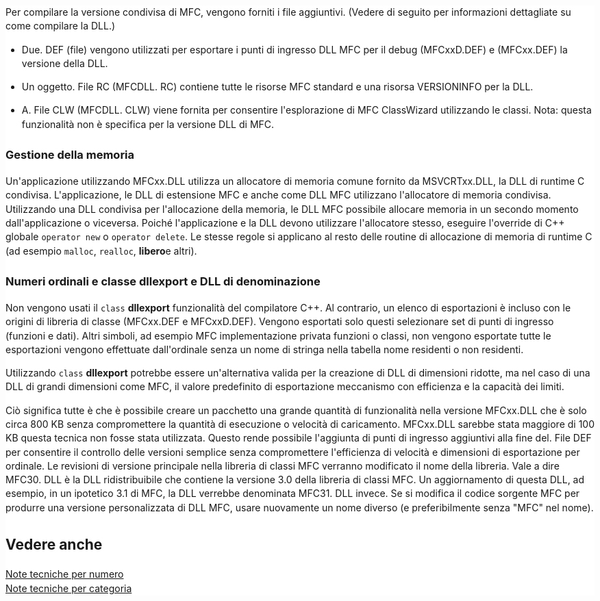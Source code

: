  Per compilare la versione condivisa di MFC, vengono forniti i file aggiuntivi. (Vedere di seguito per informazioni dettagliate su come compilare la DLL.)  
  
-   Due. DEF (file) vengono utilizzati per esportare i punti di ingresso DLL MFC per il debug (MFCxxD.DEF) e (MFCxx.DEF) la versione della DLL.  
  
-   Un oggetto. File RC (MFCDLL. RC) contiene tutte le risorse MFC standard e una risorsa VERSIONINFO per la DLL.  
  
-   A. File CLW (MFCDLL. CLW) viene fornita per consentire l'esplorazione di MFC ClassWizard utilizzando le classi. Nota: questa funzionalità non è specifica per la versione DLL di MFC.  
  
### <a name="memory-management"></a>Gestione della memoria  
 Un'applicazione utilizzando MFCxx.DLL utilizza un allocatore di memoria comune fornito da MSVCRTxx.DLL, la DLL di runtime C condivisa. L'applicazione, le DLL di estensione MFC e anche come DLL MFC utilizzano l'allocatore di memoria condivisa. Utilizzando una DLL condivisa per l'allocazione della memoria, le DLL MFC possibile allocare memoria in un secondo momento dall'applicazione o viceversa. Poiché l'applicazione e la DLL devono utilizzare l'allocatore stesso, eseguire l'override di C++ globale `operator new` o `operator delete`. Le stesse regole si applicano al resto delle routine di allocazione di memoria di runtime C (ad esempio `malloc`, `realloc`, **libero**e altri).  
  
### <a name="ordinals-and-class-declspecdllexport-and-dll-naming"></a>Numeri ordinali e classe dllexport e DLL di denominazione  
 Non vengono usati il `class` **dllexport** funzionalità del compilatore C++. Al contrario, un elenco di esportazioni è incluso con le origini di libreria di classe (MFCxx.DEF e MFCxxD.DEF). Vengono esportati solo questi selezionare set di punti di ingresso (funzioni e dati). Altri simboli, ad esempio MFC implementazione privata funzioni o classi, non vengono esportate tutte le esportazioni vengono effettuate dall'ordinale senza un nome di stringa nella tabella nome residenti o non residenti.  
  
 Utilizzando `class` **dllexport** potrebbe essere un'alternativa valida per la creazione di DLL di dimensioni ridotte, ma nel caso di una DLL di grandi dimensioni come MFC, il valore predefinito di esportazione meccanismo con efficienza e la capacità dei limiti.  
  
 Ciò significa tutte è che è possibile creare un pacchetto una grande quantità di funzionalità nella versione MFCxx.DLL che è solo circa 800 KB senza compromettere la quantità di esecuzione o velocità di caricamento. MFCxx.DLL sarebbe stata maggiore di 100 KB questa tecnica non fosse stata utilizzata. Questo rende possibile l'aggiunta di punti di ingresso aggiuntivi alla fine del. File DEF per consentire il controllo delle versioni semplice senza compromettere l'efficienza di velocità e dimensioni di esportazione per ordinale. Le revisioni di versione principale nella libreria di classi MFC verranno modificato il nome della libreria. Vale a dire MFC30. DLL è la DLL ridistribuibile che contiene la versione 3.0 della libreria di classi MFC. Un aggiornamento di questa DLL, ad esempio, in un ipotetico 3.1 di MFC, la DLL verrebbe denominata MFC31. DLL invece. Se si modifica il codice sorgente MFC per produrre una versione personalizzata di DLL MFC, usare nuovamente un nome diverso (e preferibilmente senza "MFC" nel nome).  
  
## <a name="see-also"></a>Vedere anche  
 [Note tecniche per numero](../mfc/technical-notes-by-number.md)   
 [Note tecniche per categoria](../mfc/technical-notes-by-category.md)

